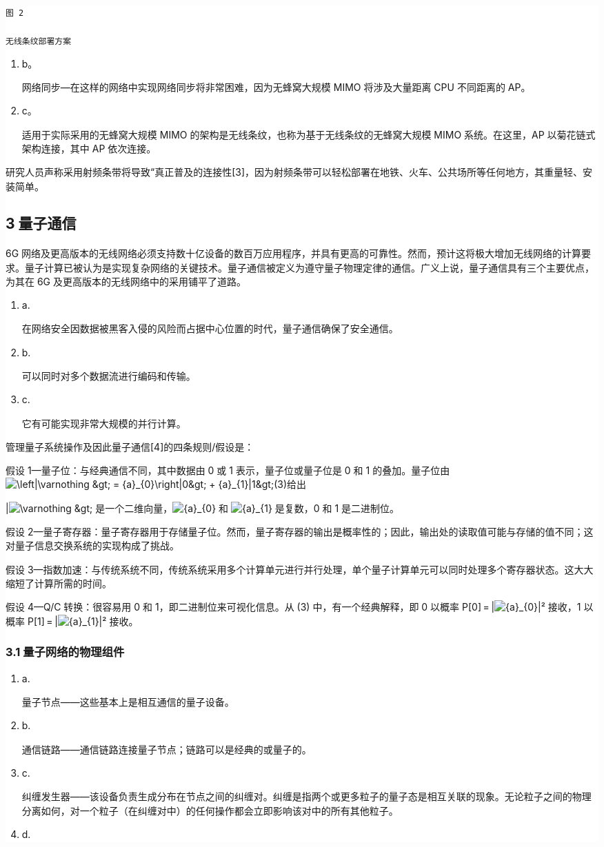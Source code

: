     图 2

    无线条纹部署方案

1.  b。

    网络同步—在这样的网络中实现网络同步将非常困难，因为无蜂窝大规模 MIMO 将涉及大量距离 CPU 不同距离的 AP。

1.  c。

    适用于实际采用的无蜂窝大规模 MIMO 的架构是无线条纹，也称为基于无线条纹的无蜂窝大规模 MIMO 系统。在这里，AP 以菊花链式架构连接，其中 AP 依次连接。

研究人员声称采用射频条带将导致“真正普及的连接性[3]，因为射频条带可以轻松部署在地铁、火车、公共场所等任何地方，其重量轻、安装简单。

## 3 量子通信

6G 网络及更高版本的无线网络必须支持数十亿设备的数百万应用程序，并具有更高的可靠性。然而，预计这将极大增加无线网络的计算要求。量子计算已被认为是实现复杂网络的关键技术。量子通信被定义为遵守量子物理定律的通信。广义上说，量子通信具有三个主要优点，为其在 6G 及更高版本的无线网络中的采用铺平了道路。

1.  a.

    在网络安全因数据被黑客入侵的风险而占据中心位置的时代，量子通信确保了安全通信。

1.  b.

    可以同时对多个数据流进行编码和传输。

1.  c.

    它有可能实现非常大规模的并行计算。

管理量子系统操作及因此量子通信[4]的四条规则/假设是：

假设 1—量子位：与经典通信不同，其中数据由 0 或 1 表示，量子位或量子位是 0 和 1 的叠加。量子位由![$$\left|\varnothing &gt; = {a}_{0}\right|0&gt; + {a}_{1}|1&gt;$$](img/517376_1_En_2_Chapter_TeX_Equ2.png)(3)给出

|![$$\varnothing &gt;$$](img/517376_1_En_2_Chapter_TeX_IEq1.png) 是一个二维向量，![$${a}_{0}$$](img/517376_1_En_2_Chapter_TeX_IEq2.png) 和 ![$${a}_{1}$$](img/517376_1_En_2_Chapter_TeX_IEq3.png) 是复数，0 和 1 是二进制位。

假设 2—量子寄存器：量子寄存器用于存储量子位。然而，量子寄存器的输出是概率性的；因此，输出处的读取值可能与存储的值不同；这对量子信息交换系统的实现构成了挑战。

假设 3—指数加速：与传统系统不同，传统系统采用多个计算单元进行并行处理，单个量子计算单元可以同时处理多个寄存器状态。这大大缩短了计算所需的时间。

假设 4—Q/C 转换：很容易用 0 和 1，即二进制位来可视化信息。从 (3) 中，有一个经典解释，即 0 以概率 P[0] = |![$${a}_{0}$$](img/517376_1_En_2_Chapter_TeX_IEq4.png)|² 接收，1 以概率 P[1] = |![$${a}_{1}$$](img/517376_1_En_2_Chapter_TeX_IEq5.png)|² 接收。

### 3.1 量子网络的物理组件

1.  a.

    量子节点——这些基本上是相互通信的量子设备。

1.  b.

    通信链路——通信链路连接量子节点；链路可以是经典的或量子的。

1.  c.

    纠缠发生器——该设备负责生成分布在节点之间的纠缠对。纠缠是指两个或更多粒子的量子态是相互关联的现象。无论粒子之间的物理分离如何，对一个粒子（在纠缠对中）的任何操作都会立即影响该对中的所有其他粒子。

1.  d.

